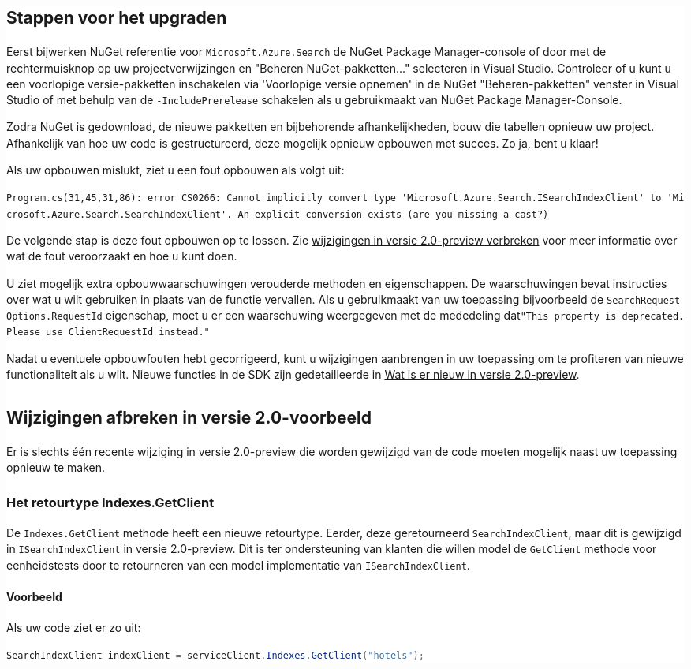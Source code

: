 <a name="UpgradeSteps"></a>
## <a name="steps-to-upgrade"></a>Stappen voor het upgraden

Eerst bijwerken NuGet referentie voor `Microsoft.Azure.Search` de NuGet Package Manager-console of door met de rechtermuisknop op uw projectverwijzingen en "Beheren NuGet-pakketten..." selecteren in Visual Studio. Controleer of u kunt u een voorlopige versie-pakketten inschakelen via 'Voorlopige versie opnemen' in de NuGet "Beheren-pakketten" venster in Visual Studio of met behulp van de `-IncludePrerelease` schakelen als u gebruikmaakt van NuGet Package Manager-Console.

Zodra NuGet is gedownload, de nieuwe pakketten en bijbehorende afhankelijkheden, bouw die tabellen opnieuw uw project. Afhankelijk van hoe uw code is gestructureerd, deze mogelijk opnieuw opbouwen met succes. Zo ja, bent u klaar!

Als uw opbouwen mislukt, ziet u een fout opbouwen als volgt uit:

    Program.cs(31,45,31,86): error CS0266: Cannot implicitly convert type 'Microsoft.Azure.Search.ISearchIndexClient' to 'Microsoft.Azure.Search.SearchIndexClient'. An explicit conversion exists (are you missing a cast?)

De volgende stap is deze fout opbouwen op te lossen. Zie [wijzigingen in versie 2.0-preview verbreken](#ListOfChanges) voor meer informatie over wat de fout veroorzaakt en hoe u kunt doen.

U ziet mogelijk extra opbouwwaarschuwingen verouderde methoden en eigenschappen. De waarschuwingen bevat instructies over wat u wilt gebruiken in plaats van de functie vervallen. Als u gebruikmaakt van uw toepassing bijvoorbeeld de `SearchRequestOptions.RequestId` eigenschap, moet u er een waarschuwing weergegeven met de mededeling dat`"This property is deprecated. Please use ClientRequestId instead."`

Nadat u eventuele opbouwfouten hebt gecorrigeerd, kunt u wijzigingen aanbrengen in uw toepassing om te profiteren van nieuwe functionaliteit als u wilt. Nieuwe functies in de SDK zijn gedetailleerde in [Wat is er nieuw in versie 2.0-preview](#WhatsNew).

<a name="ListOfChanges"></a>
## <a name="breaking-changes-in-version-20-preview"></a>Wijzigingen afbreken in versie 2.0-voorbeeld

Er is slechts één recente wijziging in versie 2.0-preview die worden gewijzigd van de code moeten mogelijk naast uw toepassing opnieuw te maken.

### <a name="indexesgetclient-return-type"></a>Het retourtype Indexes.GetClient

De `Indexes.GetClient` methode heeft een nieuwe retourtype. Eerder, deze geretourneerd `SearchIndexClient`, maar dit is gewijzigd in `ISearchIndexClient` in versie 2.0-preview. Dit is ter ondersteuning van klanten die willen model de `GetClient` methode voor eenheidstests door te retourneren van een model implementatie van `ISearchIndexClient`.

#### <a name="example"></a>Voorbeeld

Als uw code ziet er zo uit:

```csharp
SearchIndexClient indexClient = serviceClient.Indexes.GetClient("hotels");
```
